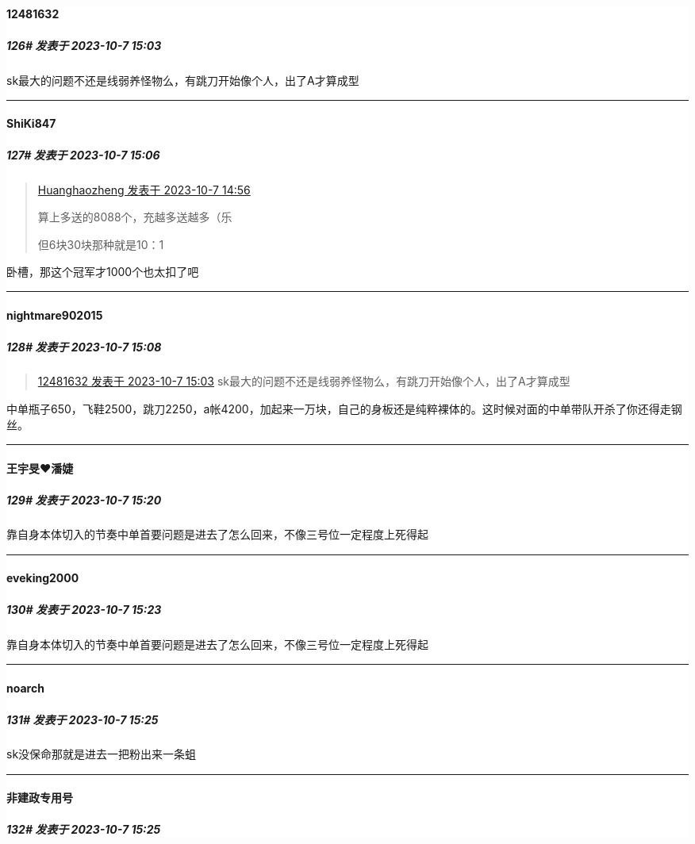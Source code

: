 ####  12481632  
##### 126#       发表于 2023-10-7 15:03

sk最大的问题不还是线弱养怪物么，有跳刀开始像个人，出了A才算成型


*****

####  ShiKi847  
##### 127#       发表于 2023-10-7 15:06

<blockquote><a href="httphttps://bbs.saraba1st.com/2b/forum.php?mod=redirect&amp;goto=findpost&amp;pid=62641422&amp;ptid=2155738" target="_blank">Huanghaozheng 发表于 2023-10-7 14:56</a>

算上多送的8088个，充越多送越多（乐

但6块30块那种就是10：1</blockquote>
卧槽，那这个冠军才1000个也太扣了吧

*****

####  nightmare902015  
##### 128#       发表于 2023-10-7 15:08

<blockquote><a href="httphttps://bbs.saraba1st.com/2b/forum.php?mod=redirect&amp;goto=findpost&amp;pid=62641496&amp;ptid=2155738" target="_blank">12481632 发表于 2023-10-7 15:03</a>
sk最大的问题不还是线弱养怪物么，有跳刀开始像个人，出了A才算成型</blockquote>
中单瓶子650，飞鞋2500，跳刀2250，a帐4200，加起来一万块，自己的身板还是纯粹裸体的。这时候对面的中单带队开杀了你还得走钢丝。


*****

####  王宇旻❤潘婕  
##### 129#       发表于 2023-10-7 15:20

靠自身本体切入的节奏中单首要问题是进去了怎么回来，不像三号位一定程度上死得起

*****

####  eveking2000  
##### 130#       发表于 2023-10-7 15:23

靠自身本体切入的节奏中单首要问题是进去了怎么回来，不像三号位一定程度上死得起


*****

####  noarch  
##### 131#       发表于 2023-10-7 15:25

sk没保命那就是进去一把粉出来一条蛆

*****

####  非建政专用号  
##### 132#       发表于 2023-10-7 15:25
